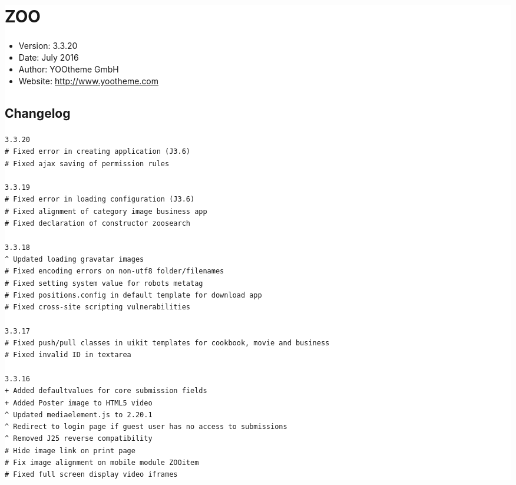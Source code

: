 # ZOO #

- Version: 3.3.20
- Date: July 2016
- Author: YOOtheme GmbH
- Website: <http://www.yootheme.com>

## Changelog

    3.3.20
    # Fixed error in creating application (J3.6)
    # Fixed ajax saving of permission rules

    3.3.19
    # Fixed error in loading configuration (J3.6)
    # Fixed alignment of category image business app
    # Fixed declaration of constructor zoosearch

	3.3.18
	^ Updated loading gravatar images
    # Fixed encoding errors on non-utf8 folder/filenames
    # Fixed setting system value for robots metatag
	# Fixed positions.config in default template for download app
    # Fixed cross-site scripting vulnerabilities

	3.3.17
	# Fixed push/pull classes in uikit templates for cookbook, movie and business
	# Fixed invalid ID in textarea

	3.3.16
	+ Added defaultvalues for core submission fields
	+ Added Poster image to HTML5 video
	^ Updated mediaelement.js to 2.20.1
    ^ Redirect to login page if guest user has no access to submissions
	^ Removed J25 reverse compatibility
	# Hide image link on print page
	# Fix image alignment on mobile module ZOOitem
	# Fixed full screen display video iframes